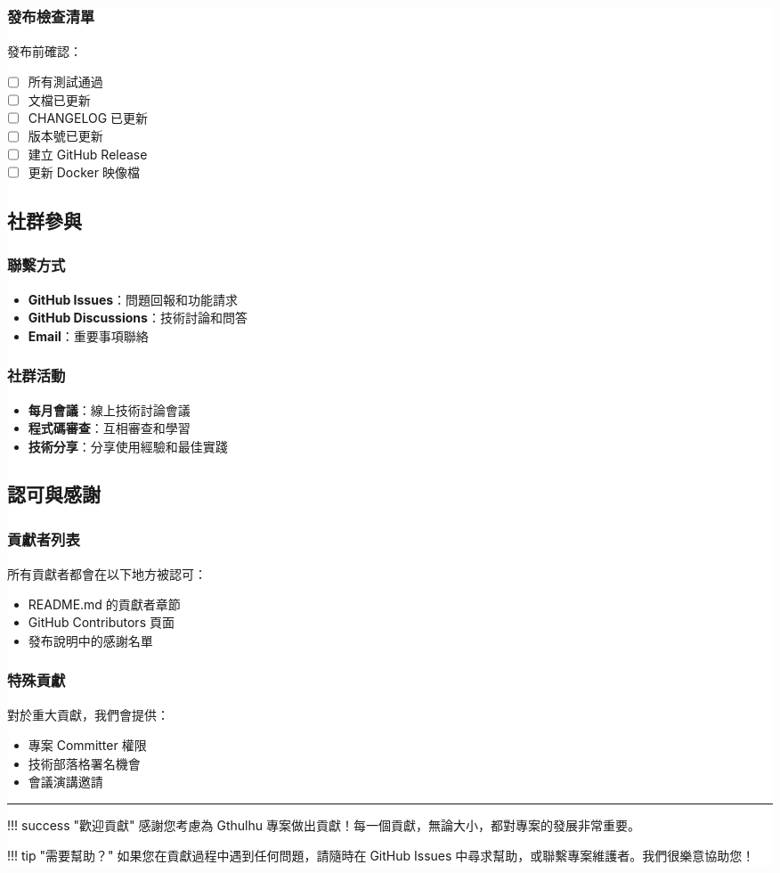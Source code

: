 ### 發布檢查清單

發布前確認：

- [ ] 所有測試通過
- [ ] 文檔已更新
- [ ] CHANGELOG 已更新
- [ ] 版本號已更新
- [ ] 建立 GitHub Release
- [ ] 更新 Docker 映像檔

## 社群參與

### 聯繫方式

- **GitHub Issues**：問題回報和功能請求
- **GitHub Discussions**：技術討論和問答
- **Email**：重要事項聯絡

### 社群活動

- **每月會議**：線上技術討論會議
- **程式碼審查**：互相審查和學習
- **技術分享**：分享使用經驗和最佳實踐

## 認可與感謝

### 貢獻者列表

所有貢獻者都會在以下地方被認可：

- README.md 的貢獻者章節
- GitHub Contributors 頁面
- 發布說明中的感謝名單

### 特殊貢獻

對於重大貢獻，我們會提供：

- 專案 Committer 權限
- 技術部落格署名機會
- 會議演講邀請

---

!!! success "歡迎貢獻"
    感謝您考慮為 Gthulhu 專案做出貢獻！每一個貢獻，無論大小，都對專案的發展非常重要。

!!! tip "需要幫助？"
    如果您在貢獻過程中遇到任何問題，請隨時在 GitHub Issues 中尋求幫助，或聯繫專案維護者。我們很樂意協助您！
